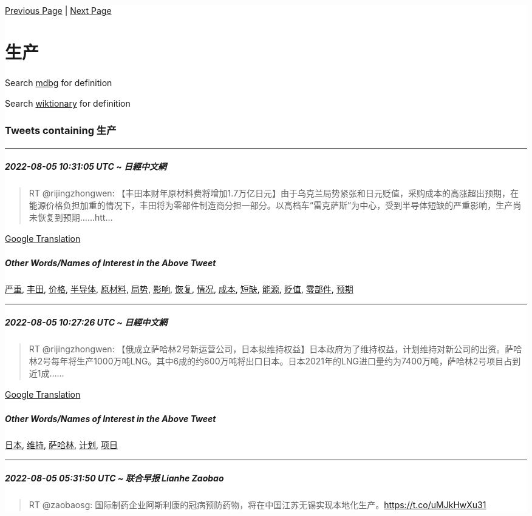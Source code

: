 [Previous Page](生产-01.md) | [Next Page](生产-03.md)
# 生产

Search [mdbg](https://www.mdbg.net/chinese/dictionary?page=worddict&wdrst=0&wdqb=生产) for definition

Search [wiktionary](https://en.wiktionary.org/wiki/生产) for definition

### Tweets containing 生产

___
##### 2022-08-05 10:31:05 UTC ~ 日經中文網
> RT @rijingzhongwen: 【丰田本财年原材料费将增加1.7万亿日元】由于乌克兰局势紧张和日元贬值，采购成本的高涨超出预期，在能源价格负担加重的情况下，丰田将为零部件制造商分担一部分。以高档车“雷克萨斯”为中心，受到半导体短缺的严重影响，生产尚未恢复到预期……htt…

[Google Translation](https://translate.google.com/?hi=en&tab=TT&sl=zh-CN&tl=en&op=translate&text=RT+%40rijingzhongwen%3A+%E3%80%90%E4%B8%B0%E7%94%B0%E6%9C%AC%E8%B4%A2%E5%B9%B4%E5%8E%9F%E6%9D%90%E6%96%99%E8%B4%B9%E5%B0%86%E5%A2%9E%E5%8A%A01.7%E4%B8%87%E4%BA%BF%E6%97%A5%E5%85%83%E3%80%91%E7%94%B1%E4%BA%8E%E4%B9%8C%E5%85%8B%E5%85%B0%E5%B1%80%E5%8A%BF%E7%B4%A7%E5%BC%A0%E5%92%8C%E6%97%A5%E5%85%83%E8%B4%AC%E5%80%BC%EF%BC%8C%E9%87%87%E8%B4%AD%E6%88%90%E6%9C%AC%E7%9A%84%E9%AB%98%E6%B6%A8%E8%B6%85%E5%87%BA%E9%A2%84%E6%9C%9F%EF%BC%8C%E5%9C%A8%E8%83%BD%E6%BA%90%E4%BB%B7%E6%A0%BC%E8%B4%9F%E6%8B%85%E5%8A%A0%E9%87%8D%E7%9A%84%E6%83%85%E5%86%B5%E4%B8%8B%EF%BC%8C%E4%B8%B0%E7%94%B0%E5%B0%86%E4%B8%BA%E9%9B%B6%E9%83%A8%E4%BB%B6%E5%88%B6%E9%80%A0%E5%95%86%E5%88%86%E6%8B%85%E4%B8%80%E9%83%A8%E5%88%86%E3%80%82%E4%BB%A5%E9%AB%98%E6%A1%A3%E8%BD%A6%E2%80%9C%E9%9B%B7%E5%85%8B%E8%90%A8%E6%96%AF%E2%80%9D%E4%B8%BA%E4%B8%AD%E5%BF%83%EF%BC%8C%E5%8F%97%E5%88%B0%E5%8D%8A%E5%AF%BC%E4%BD%93%E7%9F%AD%E7%BC%BA%E7%9A%84%E4%B8%A5%E9%87%8D%E5%BD%B1%E5%93%8D%EF%BC%8C%E7%94%9F%E4%BA%A7%E5%B0%9A%E6%9C%AA%E6%81%A2%E5%A4%8D%E5%88%B0%E9%A2%84%E6%9C%9F%E2%80%A6%E2%80%A6htt%E2%80%A6)
##### Other Words/Names of Interest in the Above Tweet
[严重](严重.md), [丰田](丰田.md), [价格](价格.md), [半导体](半导体.md), [原材料](原材料.md), [局势](局势.md), [影响](影响.md), [恢复](恢复.md), [情况](情况.md), [成本](成本.md), [短缺](短缺.md), [能源](能源.md), [贬值](贬值.md), [零部件](零部件.md), [预期](预期.md)
___
##### 2022-08-05 10:27:26 UTC ~ 日經中文網
> RT @rijingzhongwen: 【俄成立萨哈林2号新运营公司，日本拟维持权益】日本政府为了维持权益，计划维持对新公司的出资。萨哈林2号每年将生产1000万吨LNG。其中6成的约600万吨将出口日本。日本2021年的LNG进口量约为7400万吨，萨哈林2号项目占到近1成……

[Google Translation](https://translate.google.com/?hi=en&tab=TT&sl=zh-CN&tl=en&op=translate&text=RT+%40rijingzhongwen%3A+%E3%80%90%E4%BF%84%E6%88%90%E7%AB%8B%E8%90%A8%E5%93%88%E6%9E%972%E5%8F%B7%E6%96%B0%E8%BF%90%E8%90%A5%E5%85%AC%E5%8F%B8%EF%BC%8C%E6%97%A5%E6%9C%AC%E6%8B%9F%E7%BB%B4%E6%8C%81%E6%9D%83%E7%9B%8A%E3%80%91%E6%97%A5%E6%9C%AC%E6%94%BF%E5%BA%9C%E4%B8%BA%E4%BA%86%E7%BB%B4%E6%8C%81%E6%9D%83%E7%9B%8A%EF%BC%8C%E8%AE%A1%E5%88%92%E7%BB%B4%E6%8C%81%E5%AF%B9%E6%96%B0%E5%85%AC%E5%8F%B8%E7%9A%84%E5%87%BA%E8%B5%84%E3%80%82%E8%90%A8%E5%93%88%E6%9E%972%E5%8F%B7%E6%AF%8F%E5%B9%B4%E5%B0%86%E7%94%9F%E4%BA%A71000%E4%B8%87%E5%90%A8LNG%E3%80%82%E5%85%B6%E4%B8%AD6%E6%88%90%E7%9A%84%E7%BA%A6600%E4%B8%87%E5%90%A8%E5%B0%86%E5%87%BA%E5%8F%A3%E6%97%A5%E6%9C%AC%E3%80%82%E6%97%A5%E6%9C%AC2021%E5%B9%B4%E7%9A%84LNG%E8%BF%9B%E5%8F%A3%E9%87%8F%E7%BA%A6%E4%B8%BA7400%E4%B8%87%E5%90%A8%EF%BC%8C%E8%90%A8%E5%93%88%E6%9E%972%E5%8F%B7%E9%A1%B9%E7%9B%AE%E5%8D%A0%E5%88%B0%E8%BF%911%E6%88%90%E2%80%A6%E2%80%A6)
##### Other Words/Names of Interest in the Above Tweet
[日本](日本.md), [维持](维持.md), [萨哈林](萨哈林.md), [计划](计划.md), [项目](项目.md)
___
##### 2022-08-05 05:31:50 UTC ~ 联合早报 Lianhe Zaobao
> RT @zaobaosg: 国际制药企业阿斯利康的冠病预防药物，将在中国江苏无锡实现本地化生产。https://t.co/uMJkHwXu31
